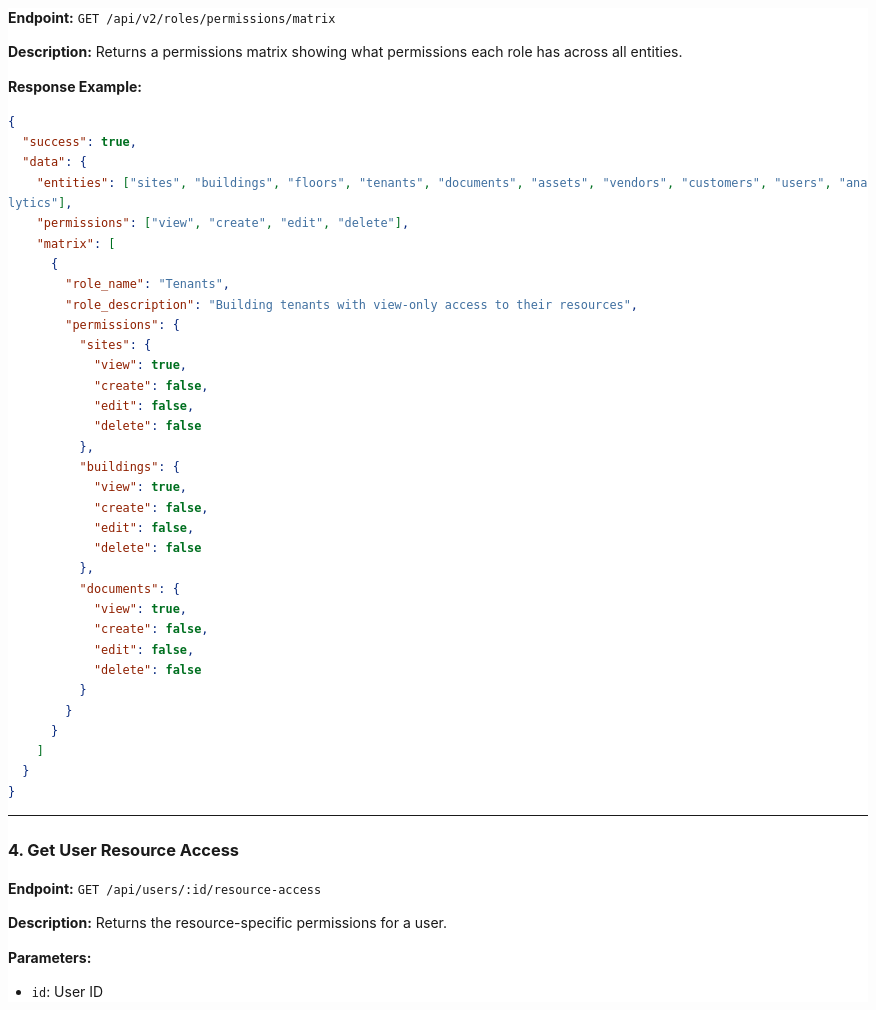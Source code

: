 **Endpoint:** `GET /api/v2/roles/permissions/matrix`

**Description:** Returns a permissions matrix showing what permissions each role has across all entities.

**Response Example:**

```json
{
  "success": true,
  "data": {
    "entities": ["sites", "buildings", "floors", "tenants", "documents", "assets", "vendors", "customers", "users", "analytics"],
    "permissions": ["view", "create", "edit", "delete"],
    "matrix": [
      {
        "role_name": "Tenants",
        "role_description": "Building tenants with view-only access to their resources",
        "permissions": {
          "sites": {
            "view": true,
            "create": false,
            "edit": false,
            "delete": false
          },
          "buildings": {
            "view": true,
            "create": false,
            "edit": false,
            "delete": false
          },
          "documents": {
            "view": true,
            "create": false,
            "edit": false,
            "delete": false
          }
        }
      }
    ]
  }
}
```

---

### 4. Get User Resource Access

**Endpoint:** `GET /api/users/:id/resource-access`

**Description:** Returns the resource-specific permissions for a user.

**Parameters:**
- `id`: User ID
